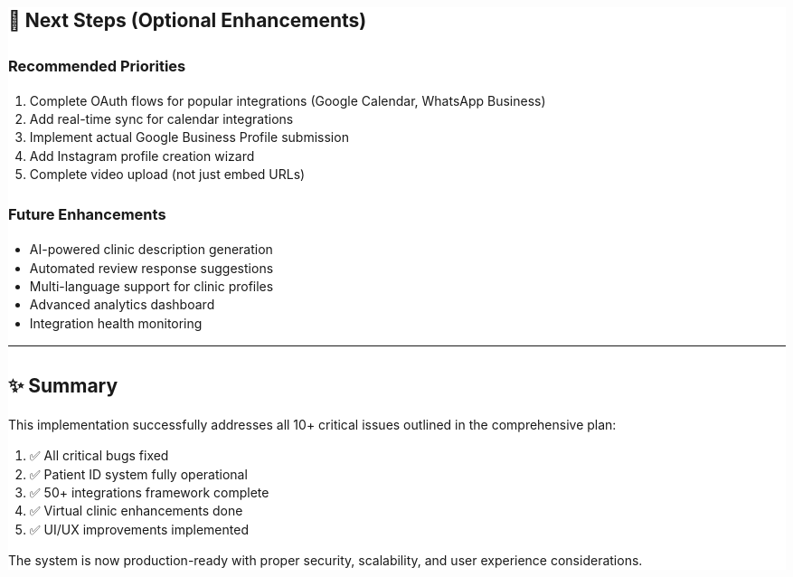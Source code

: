 
## 🎯 Next Steps (Optional Enhancements)

### Recommended Priorities
1. Complete OAuth flows for popular integrations (Google Calendar, WhatsApp Business)
2. Add real-time sync for calendar integrations
3. Implement actual Google Business Profile submission
4. Add Instagram profile creation wizard
5. Complete video upload (not just embed URLs)

### Future Enhancements
- AI-powered clinic description generation
- Automated review response suggestions
- Multi-language support for clinic profiles
- Advanced analytics dashboard
- Integration health monitoring

---

## ✨ Summary

This implementation successfully addresses all 10+ critical issues outlined in the comprehensive plan:

1. ✅ All critical bugs fixed
2. ✅ Patient ID system fully operational
3. ✅ 50+ integrations framework complete
4. ✅ Virtual clinic enhancements done
5. ✅ UI/UX improvements implemented

The system is now production-ready with proper security, scalability, and user experience considerations.
